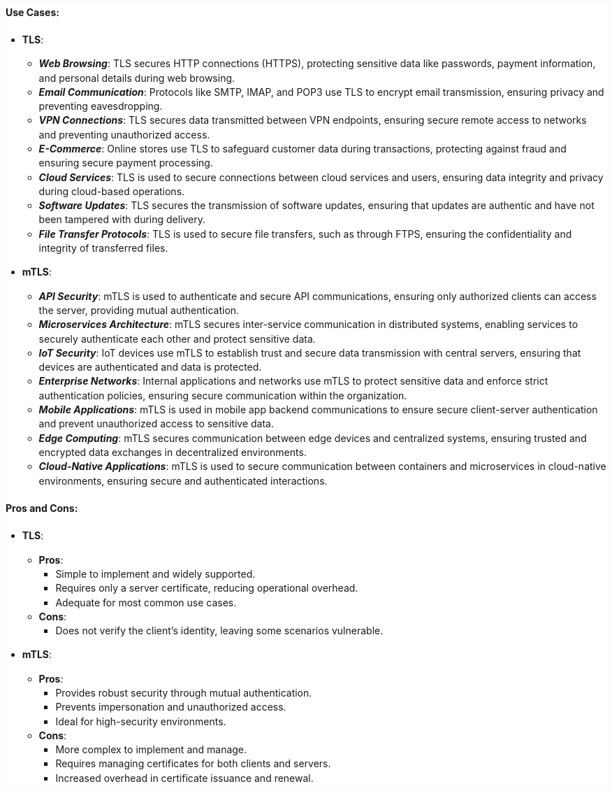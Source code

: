 
#### Use Cases:
- **TLS**:
   - ***Web Browsing***: TLS secures HTTP connections (HTTPS), protecting sensitive data like passwords, payment information, and personal details during web browsing.
   - ***Email Communication***: Protocols like SMTP, IMAP, and POP3 use TLS to encrypt email transmission, ensuring privacy and preventing eavesdropping.
   - ***VPN Connections***: TLS secures data transmitted between VPN endpoints, ensuring secure remote access to networks and preventing unauthorized access.
   - ***E-Commerce***: Online stores use TLS to safeguard customer data during transactions, protecting against fraud and ensuring secure payment processing.
   - ***Cloud Services***: TLS is used to secure connections between cloud services and users, ensuring data integrity and privacy during cloud-based operations.
   - ***Software Updates***: TLS secures the transmission of software updates, ensuring that updates are authentic and have not been tampered with during delivery.
   - ***File Transfer Protocols***: TLS is used to secure file transfers, such as through FTPS, ensuring the confidentiality and integrity of transferred files.
   
- **mTLS**:
   - ***API Security***: mTLS is used to authenticate and secure API communications, ensuring only authorized clients can access the server, providing mutual authentication.
   - ***Microservices Architecture***: mTLS secures inter-service communication in distributed systems, enabling services to securely authenticate each other and protect sensitive data.
   - ***IoT Security***: IoT devices use mTLS to establish trust and secure data transmission with central servers, ensuring that devices are authenticated and data is protected.
   - ***Enterprise Networks***: Internal applications and networks use mTLS to protect sensitive data and enforce strict authentication policies, ensuring secure communication within the organization.
   - ***Mobile Applications***: mTLS is used in mobile app backend communications to ensure secure client-server authentication and prevent unauthorized access to sensitive data.
   - ***Edge Computing***: mTLS secures communication between edge devices and centralized systems, ensuring trusted and encrypted data exchanges in decentralized environments.
   - ***Cloud-Native Applications***: mTLS is used to secure communication between containers and microservices in cloud-native environments, ensuring secure and authenticated interactions.


#### Pros and Cons:
- **TLS**:
   - **Pros**: 
        - Simple to implement and widely supported.
        - Requires only a server certificate, reducing operational overhead.
        - Adequate for most common use cases.
   - **Cons**: 
        - Does not verify the client’s identity, leaving some scenarios vulnerable.
   
- **mTLS**:
   - **Pros**: 
        - Provides robust security through mutual authentication.
        - Prevents impersonation and unauthorized access.
        - Ideal for high-security environments.
   - **Cons**: 
        - More complex to implement and manage.
        - Requires managing certificates for both clients and servers.
        - Increased overhead in certificate issuance and renewal.
